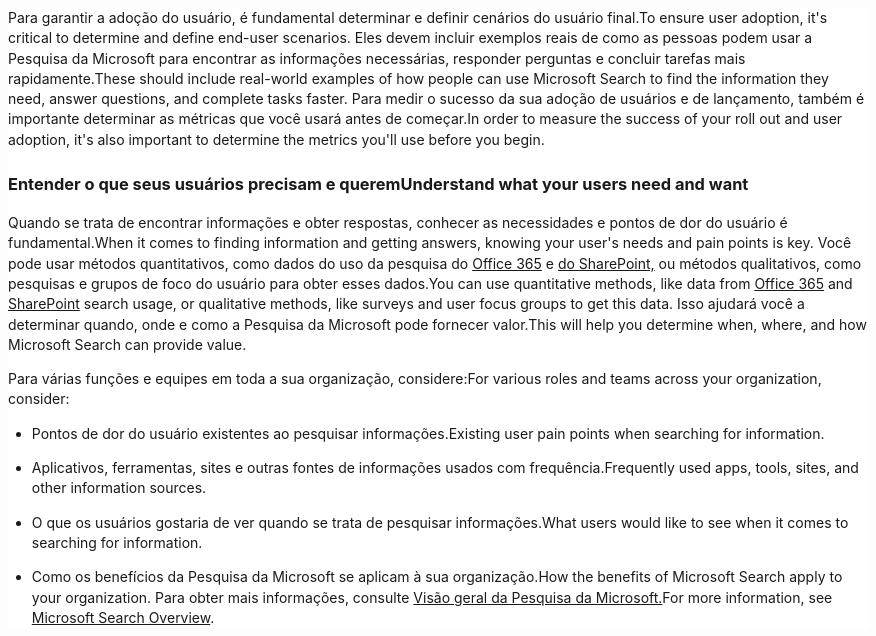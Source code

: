 <span data-ttu-id="7dff1-139">Para garantir a adoção do usuário, é fundamental determinar e definir cenários do usuário final.</span><span class="sxs-lookup"><span data-stu-id="7dff1-139">To ensure user adoption, it's critical to determine and define end-user scenarios.</span></span> <span data-ttu-id="7dff1-140">Eles devem incluir exemplos reais de como as pessoas podem usar a Pesquisa da Microsoft para encontrar as informações necessárias, responder perguntas e concluir tarefas mais rapidamente.</span><span class="sxs-lookup"><span data-stu-id="7dff1-140">These should include real-world examples of how people can use Microsoft Search to find the information they need, answer questions, and complete tasks faster.</span></span> <span data-ttu-id="7dff1-141">Para medir o sucesso da sua adoção de usuários e de lançamento, também é importante determinar as métricas que você usará antes de começar.</span><span class="sxs-lookup"><span data-stu-id="7dff1-141">In order to measure the success of your roll out and user adoption, it's also important to determine the metrics you'll use before you begin.</span></span>
  
### <a name="understand-what-your-users-need-and-want"></a><span data-ttu-id="7dff1-142">Entender o que seus usuários precisam e querem</span><span class="sxs-lookup"><span data-stu-id="7dff1-142">Understand what your users need and want</span></span>
  
<span data-ttu-id="7dff1-143">Quando se trata de encontrar informações e obter respostas, conhecer as necessidades e pontos de dor do usuário é fundamental.</span><span class="sxs-lookup"><span data-stu-id="7dff1-143">When it comes to finding information and getting answers, knowing your user's needs and pain points is key.</span></span> <span data-ttu-id="7dff1-144">Você pode usar métodos quantitativos, como dados do uso da pesquisa do [Office 365](https://Office.com) e [do SharePoint,](https://products.office.com/sharepoint/collaboration) ou métodos qualitativos, como pesquisas e grupos de foco do usuário para obter esses dados.</span><span class="sxs-lookup"><span data-stu-id="7dff1-144">You can use quantitative methods, like data from [Office 365](https://Office.com) and [SharePoint](https://products.office.com/sharepoint/collaboration) search usage, or qualitative methods, like surveys and user focus groups to get this data.</span></span> <span data-ttu-id="7dff1-145">Isso ajudará você a determinar quando, onde e como a Pesquisa da Microsoft pode fornecer valor.</span><span class="sxs-lookup"><span data-stu-id="7dff1-145">This will help you determine when, where, and how Microsoft Search can provide value.</span></span>
  
<span data-ttu-id="7dff1-146">Para várias funções e equipes em toda a sua organização, considere:</span><span class="sxs-lookup"><span data-stu-id="7dff1-146">For various roles and teams across your organization, consider:</span></span>
  
- <span data-ttu-id="7dff1-147">Pontos de dor do usuário existentes ao pesquisar informações.</span><span class="sxs-lookup"><span data-stu-id="7dff1-147">Existing user pain points when searching for information.</span></span>
    
- <span data-ttu-id="7dff1-148">Aplicativos, ferramentas, sites e outras fontes de informações usados com frequência.</span><span class="sxs-lookup"><span data-stu-id="7dff1-148">Frequently used apps, tools, sites, and other information sources.</span></span>
    
- <span data-ttu-id="7dff1-149">O que os usuários gostaria de ver quando se trata de pesquisar informações.</span><span class="sxs-lookup"><span data-stu-id="7dff1-149">What users would like to see when it comes to searching for information.</span></span>
    
- <span data-ttu-id="7dff1-150">Como os benefícios da Pesquisa da Microsoft se aplicam à sua organização.</span><span class="sxs-lookup"><span data-stu-id="7dff1-150">How the benefits of Microsoft Search apply to your organization.</span></span> <span data-ttu-id="7dff1-151">Para obter mais informações, consulte [Visão geral da Pesquisa da Microsoft.](overview-microsoft-search.md)</span><span class="sxs-lookup"><span data-stu-id="7dff1-151">For more information, see [Microsoft Search Overview](overview-microsoft-search.md).</span></span>
    